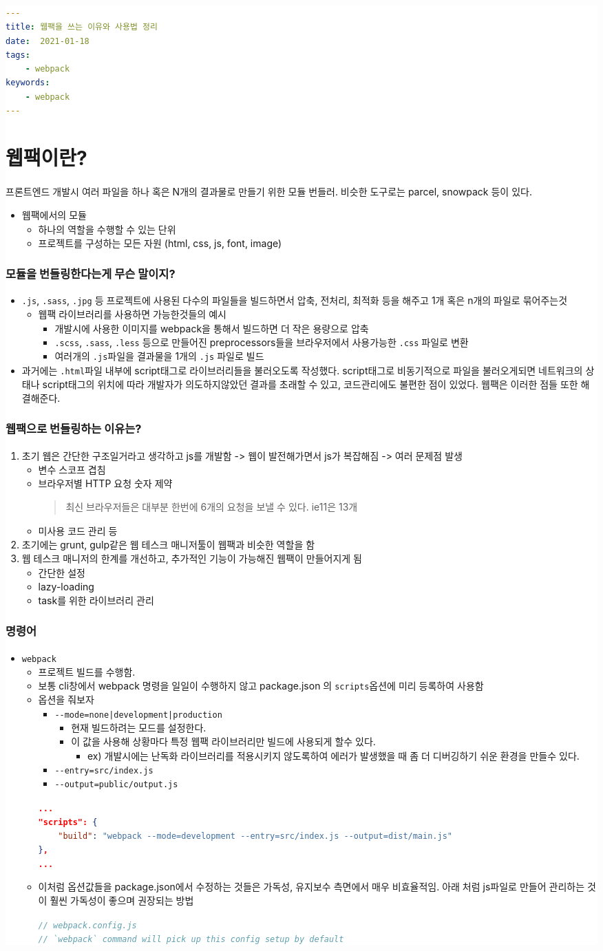```yaml
---
title: 웹팩을 쓰는 이유와 사용법 정리
date:  2021-01-18
tags:
	- webpack
keywords:
	- webpack
---
```


# 웹팩이란?
프론트엔드 개발시 여러 파일을 하나 혹은 N개의 결과물로 만들기 위한 모듈 번들러. 비슷한 도구로는 parcel, snowpack 등이 있다.
- 웹팩에서의 모듈
	- 하나의 역할을 수행할 수 있는 단위
	- 프로젝트를 구성하는 모든 자원 (html, css, js, font, image)

### 모듈을 번들링한다는게 무슨 말이지?
- `.js`, `.sass`, `.jpg` 등 프로젝트에 사용된 다수의 파일들을 빌드하면서 압축, 전처리, 최적화 등을 해주고 1개 혹은 n개의 파일로 묶어주는것
	- 웹팩 라이브러리를 사용하면 가능한것들의 예시
		- 개발시에 사용한 이미지를 webpack을 통해서 빌드하면 더 작은 용량으로 압축
		- `.scss`, `.sass`, `.less` 등으로 만들어진 preprocessors들을 브라우저에서 사용가능한 `.css` 파일로 변환
		- 여러개의 `.js`파일을 결과물을 1개의 `.js` 파일로 빌드
- 과거에는 `.html`파일 내부에 script태그로 라이브러리들을 불러오도록 작성했다. script태그로 비동기적으로 파일을 불러오게되면 네트워크의 상태나 script태그의 위치에 따라 개발자가 의도하지않았던 결과를 초래할 수 있고, 코드관리에도 불편한 점이 있었다. 웹팩은 이러한 점들 또한 해결해준다.

### 웹팩으로 번들링하는 이유는?
1. 초기 웹은 간단한 구조일거라고 생각하고 js를 개발함 -> 웹이 발전해가면서 js가 복잡해짐 -> 여러 문제점 발생
	- 변수 스코프 겹침
	- 브라우저별 HTTP 요청 숫자 제약
		> 최신 브라우저들은 대부분 한번에 6개의 요청을 보낼 수 있다. ie11은 13개
	- 미사용 코드 관리 등
2. 초기에는 grunt, gulp같은 웹 테스크 매니저툴이 웹팩과 비슷한 역할을 함
3. 웹 테스크 매니저의 한계를 개선하고, 추가적인 기능이 가능해진 웹팩이 만들어지게 됨
	- 간단한 설정
	- lazy-loading
	- task를 위한 라이브러리 관리

### 명령어
- `webpack`
	- 프로젝트 빌드를 수행함.
	- 보통 cli창에서 webpack 명령을 일일이 수행하지 않고 package.json 의 `scripts`옵션에 미리 등록하여 사용함
	- 옵션을 줘보자
		- `--mode=none|development|production`
			- 현재 빌드하려는 모드를 설정한다.
			- 이 값을 사용해 상황마다 특정 웹팩 라이브러리만 빌드에 사용되게 할수 있다.
				- ex) 개발시에는 난독화 라이브러리를 적용시키지 않도록하여 에러가 발생했을 때 좀 더 디버깅하기 쉬운 환경을 만들수 있다.
		- `--entry=src/index.js`
		- `--output=public/output.js`
		```json
		...
		"scripts": {
			"build": "webpack --mode=development --entry=src/index.js --output=dist/main.js"
		},
		...
		```
	- 이처럼 옵션값들을 package.json에서 수정하는 것들은 가독성, 유지보수 측면에서 매우 비효율적임.
		아래 처럼 js파일로 만들어 관리하는 것이 훨씬 가독성이 좋으며 권장되는 방법
		```js
		// webpack.config.js
		// `webpack` command will pick up this config setup by default